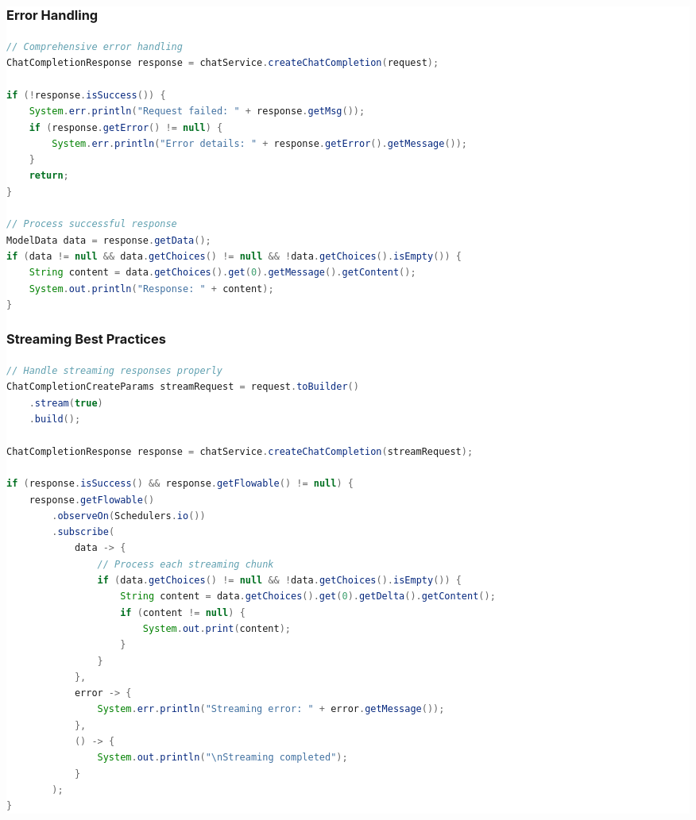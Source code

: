 ### Error Handling

```java
// Comprehensive error handling
ChatCompletionResponse response = chatService.createChatCompletion(request);

if (!response.isSuccess()) {
    System.err.println("Request failed: " + response.getMsg());
    if (response.getError() != null) {
        System.err.println("Error details: " + response.getError().getMessage());
    }
    return;
}

// Process successful response
ModelData data = response.getData();
if (data != null && data.getChoices() != null && !data.getChoices().isEmpty()) {
    String content = data.getChoices().get(0).getMessage().getContent();
    System.out.println("Response: " + content);
}
```

### Streaming Best Practices

```java
// Handle streaming responses properly
ChatCompletionCreateParams streamRequest = request.toBuilder()
    .stream(true)
    .build();

ChatCompletionResponse response = chatService.createChatCompletion(streamRequest);

if (response.isSuccess() && response.getFlowable() != null) {
    response.getFlowable()
        .observeOn(Schedulers.io())
        .subscribe(
            data -> {
                // Process each streaming chunk
                if (data.getChoices() != null && !data.getChoices().isEmpty()) {
                    String content = data.getChoices().get(0).getDelta().getContent();
                    if (content != null) {
                        System.out.print(content);
                    }
                }
            },
            error -> {
                System.err.println("Streaming error: " + error.getMessage());
            },
            () -> {
                System.out.println("\nStreaming completed");
            }
        );
}
```
